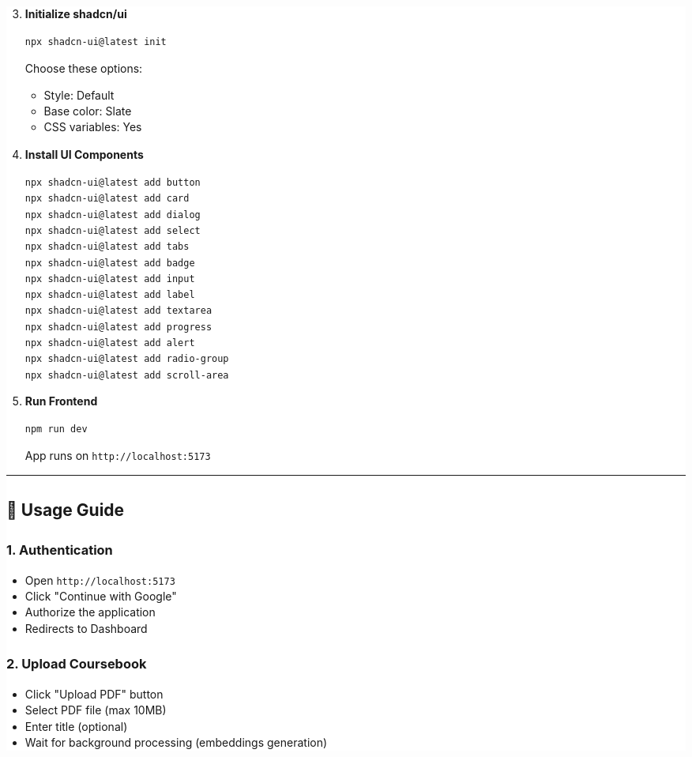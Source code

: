 3. **Initialize shadcn/ui**

   ```bash
   npx shadcn-ui@latest init
   ```

   Choose these options:

   - Style: Default
   - Base color: Slate
   - CSS variables: Yes

4. **Install UI Components**

   ```bash
   npx shadcn-ui@latest add button
   npx shadcn-ui@latest add card
   npx shadcn-ui@latest add dialog
   npx shadcn-ui@latest add select
   npx shadcn-ui@latest add tabs
   npx shadcn-ui@latest add badge
   npx shadcn-ui@latest add input
   npx shadcn-ui@latest add label
   npx shadcn-ui@latest add textarea
   npx shadcn-ui@latest add progress
   npx shadcn-ui@latest add alert
   npx shadcn-ui@latest add radio-group
   npx shadcn-ui@latest add scroll-area
   ```

5. **Run Frontend**

   ```bash
   npm run dev
   ```

   App runs on `http://localhost:5173`

---

## 🚀 Usage Guide

### **1. Authentication**

- Open `http://localhost:5173`
- Click "Continue with Google"
- Authorize the application
- Redirects to Dashboard

### **2. Upload Coursebook**

- Click "Upload PDF" button
- Select PDF file (max 10MB)
- Enter title (optional)
- Wait for background processing (embeddings generation)
